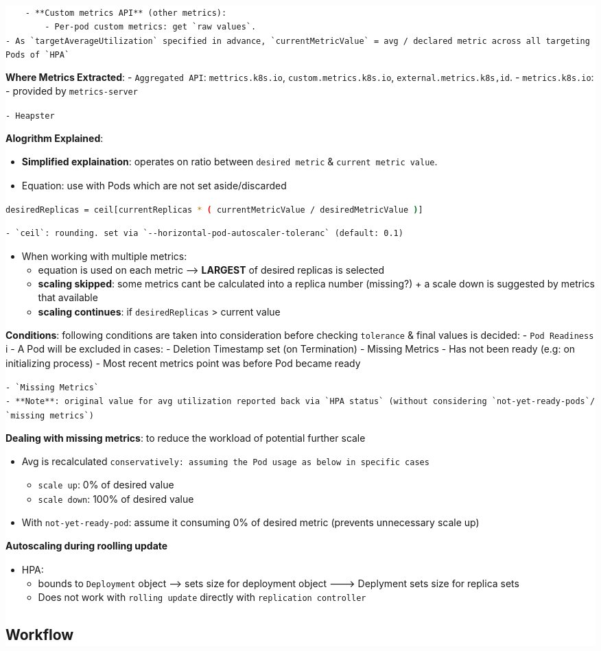 		- **Custom metrics API** (other metrics):
			- Per-pod custom metrics: get `raw values`.
	- As `targetAverageUtilization` specified in advance, `currentMetricValue` = avg / declared metric across all targeting Pods of `HPA`

**Where Metrics Extracted**:
	- `Aggregated API`: `mettrics.k8s.io`, `custom.metrics.k8s.io`, `external.metrics.k8s,id`.
		- `metrics.k8s.io`: 
			- provided by `metrics-server`

	- Heapster

**Alogrithm Explained**:
- **Simplified explaination**: operates on ratio between `desired metric` & `current metric value`.

- Equation: use with Pods which are not set aside/discarded
```bash
desiredReplicas = ceil[currentReplicas * ( currentMetricValue / desiredMetricValue )]
```
	- `ceil`: rounding. set via `--horizontal-pod-autoscaler-toleranc` (default: 0.1)
- When working with multiple metrics:
	- equation is used on each metric --> **LARGEST** of desired replicas is selected
	- **scaling skipped**: some metrics cant be calculated into a replica number (missing?) + a scale down is suggested by metrics that available
	- **scaling continues**: if `desiredReplicas` > current value

**Conditions**: following conditions are taken into consideration before checking `tolerance` & final values is decided:
	- `Pod Readiness`i
		- A Pod will be excluded in cases:
			- Deletion Timestamp set (on Termination)
			- Missing Metrics
			- Has not been ready (e.g: on initializing process)
			- Most recent metrics point was before Pod became ready

	- `Missing Metrics`
	- **Note**: original value for avg utilization reported back via `HPA status` (without considering `not-yet-ready-pods`/`missing metrics`)

**Dealing with missing metrics**: to reduce the workload of potential further scale
- Avg is recalculated `conservatively: assuming the Pod usage as below in specific cases`
	- `scale up`: 0% of desired value
	- `scale down`: 100% of desired value

- With `not-yet-ready-pod`: assume it consuming 0% of desired metric (prevents unnecessary scale up)

**Autoscaling during roolling update**
- HPA:
	- bounds to `Deployment` object --> sets size for deployment object ---> Deplyment sets size for replica sets
	- Does not work with `rolling update` directly with `replication controller`

## Workflow
